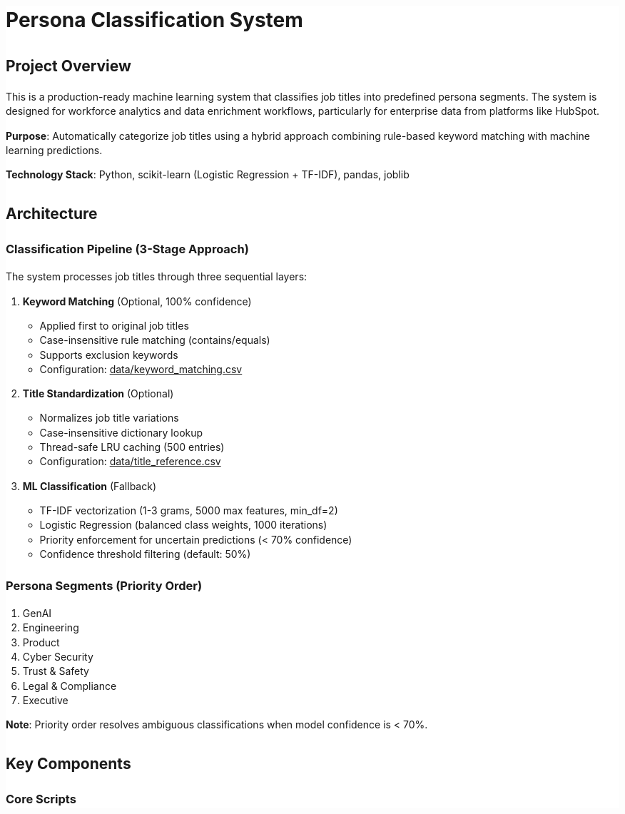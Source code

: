 # Persona Classification System

## Project Overview

This is a production-ready machine learning system that classifies job titles into predefined persona segments. The system is designed for workforce analytics and data enrichment workflows, particularly for enterprise data from platforms like HubSpot.

**Purpose**: Automatically categorize job titles using a hybrid approach combining rule-based keyword matching with machine learning predictions.

**Technology Stack**: Python, scikit-learn (Logistic Regression + TF-IDF), pandas, joblib

## Architecture

### Classification Pipeline (3-Stage Approach)

The system processes job titles through three sequential layers:

1. **Keyword Matching** (Optional, 100% confidence)
   - Applied first to original job titles
   - Case-insensitive rule matching (contains/equals)
   - Supports exclusion keywords
   - Configuration: [data/keyword_matching.csv](data/keyword_matching.csv)

2. **Title Standardization** (Optional)
   - Normalizes job title variations
   - Case-insensitive dictionary lookup
   - Thread-safe LRU caching (500 entries)
   - Configuration: [data/title_reference.csv](data/title_reference.csv)

3. **ML Classification** (Fallback)
   - TF-IDF vectorization (1-3 grams, 5000 max features, min_df=2)
   - Logistic Regression (balanced class weights, 1000 iterations)
   - Priority enforcement for uncertain predictions (< 70% confidence)
   - Confidence threshold filtering (default: 50%)

### Persona Segments (Priority Order)

1. GenAI
2. Engineering
3. Product
4. Cyber Security
5. Trust & Safety
6. Legal & Compliance
7. Executive

**Note**: Priority order resolves ambiguous classifications when model confidence is < 70%.

## Key Components

### Core Scripts
